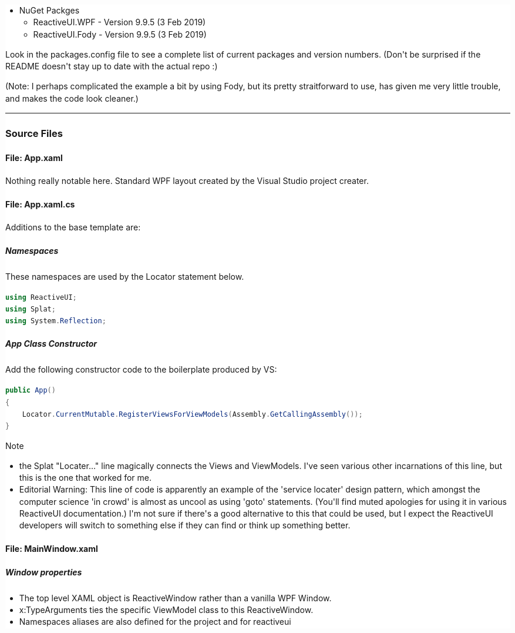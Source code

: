 * NuGet Packges
    * ReactiveUI.WPF - Version 9.9.5 (3 Feb 2019)
    * ReactiveUI.Fody - Version 9.9.5 (3 Feb 2019)

Look in the packages.config file to see a complete list of current 
packages and version numbers. (Don't be surprised if the README doesn't stay up 
to date with the actual repo :) 

(Note: I perhaps complicated the example a bit by using Fody, but its pretty 
straitforward to use, has given me very little trouble, and makes the code look 
cleaner.)

----
### Source Files
#### File: App.xaml
Nothing really notable here. Standard WPF layout created by the Visual Studio 
project creater.

#### File: App.xaml.cs
Additions to the base template are:
##### Namespaces
These namespaces are used by the Locator statement below.
````csharp
using ReactiveUI;
using Splat;
using System.Reflection;
````
##### App Class Constructor
Add the following constructor code to the boilerplate produced by VS:
````csharp
public App()
{
    Locator.CurrentMutable.RegisterViewsForViewModels(Assembly.GetCallingAssembly());
}
````
Note 
* the Splat "Locater..." line magically connects 
the Views and ViewModels. I've seen various other incarnations of this line, but 
this is the one that worked for me.
* Editorial Warning: This line of code is apparently an example of the 'service 
locater' design pattern, which amongst the computer science 'in crowd' is almost 
as uncool as using 'goto' statements. 
(You'll find muted apologies for using it in various ReactiveUI documentation.) 
I'm not sure if there's a good alternative to this that could be used, 
but I expect the ReactiveUI developers will switch to something else if they 
can find or think up something better.

#### File: MainWindow.xaml

##### Window properties
* The top level XAML object is ReactiveWindow rather than a vanilla WPF Window.
* x:TypeArguments ties the specific ViewModel class to this ReactiveWindow.
* Namespaces aliases are also defined for the project and for reactiveui
